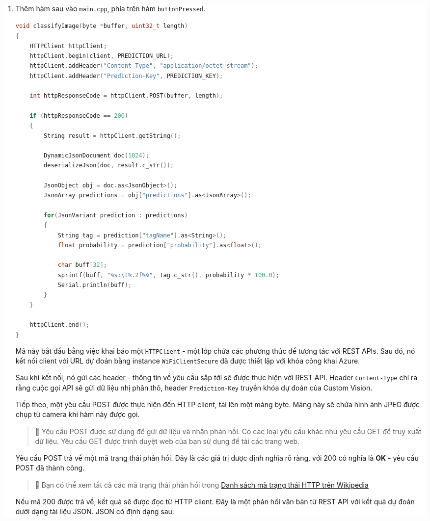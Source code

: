 1. Thêm hàm sau vào `main.cpp`, phía trên hàm `buttonPressed`.

    ```cpp
    void classifyImage(byte *buffer, uint32_t length)
    {
        HTTPClient httpClient;
        httpClient.begin(client, PREDICTION_URL);
        httpClient.addHeader("Content-Type", "application/octet-stream");
        httpClient.addHeader("Prediction-Key", PREDICTION_KEY);
    
        int httpResponseCode = httpClient.POST(buffer, length);
    
        if (httpResponseCode == 200)
        {
            String result = httpClient.getString();
    
            DynamicJsonDocument doc(1024);
            deserializeJson(doc, result.c_str());
    
            JsonObject obj = doc.as<JsonObject>();
            JsonArray predictions = obj["predictions"].as<JsonArray>();
    
            for(JsonVariant prediction : predictions) 
            {
                String tag = prediction["tagName"].as<String>();
                float probability = prediction["probability"].as<float>();
    
                char buff[32];
                sprintf(buff, "%s:\t%.2f%%", tag.c_str(), probability * 100.0);
                Serial.println(buff);
            }
        }
    
        httpClient.end();
    }
    ```

    Mã này bắt đầu bằng việc khai báo một `HTTPClient` - một lớp chứa các phương thức để tương tác với REST APIs. Sau đó, nó kết nối client với URL dự đoán bằng instance `WiFiClientSecure` đã được thiết lập với khóa công khai Azure.

    Sau khi kết nối, nó gửi các header - thông tin về yêu cầu sắp tới sẽ được thực hiện với REST API. Header `Content-Type` chỉ ra rằng cuộc gọi API sẽ gửi dữ liệu nhị phân thô, header `Prediction-Key` truyền khóa dự đoán của Custom Vision.

    Tiếp theo, một yêu cầu POST được thực hiện đến HTTP client, tải lên một mảng byte. Mảng này sẽ chứa hình ảnh JPEG được chụp từ camera khi hàm này được gọi.

    > 💁 Yêu cầu POST được sử dụng để gửi dữ liệu và nhận phản hồi. Có các loại yêu cầu khác như yêu cầu GET để truy xuất dữ liệu. Yêu cầu GET được trình duyệt web của bạn sử dụng để tải các trang web.

    Yêu cầu POST trả về một mã trạng thái phản hồi. Đây là các giá trị được định nghĩa rõ ràng, với 200 có nghĩa là **OK** - yêu cầu POST đã thành công.

    > 💁 Bạn có thể xem tất cả các mã trạng thái phản hồi trong [Danh sách mã trạng thái HTTP trên Wikipedia](https://wikipedia.org/wiki/List_of_HTTP_status_codes)

    Nếu mã 200 được trả về, kết quả sẽ được đọc từ HTTP client. Đây là một phản hồi văn bản từ REST API với kết quả dự đoán dưới dạng tài liệu JSON. JSON có định dạng sau:
